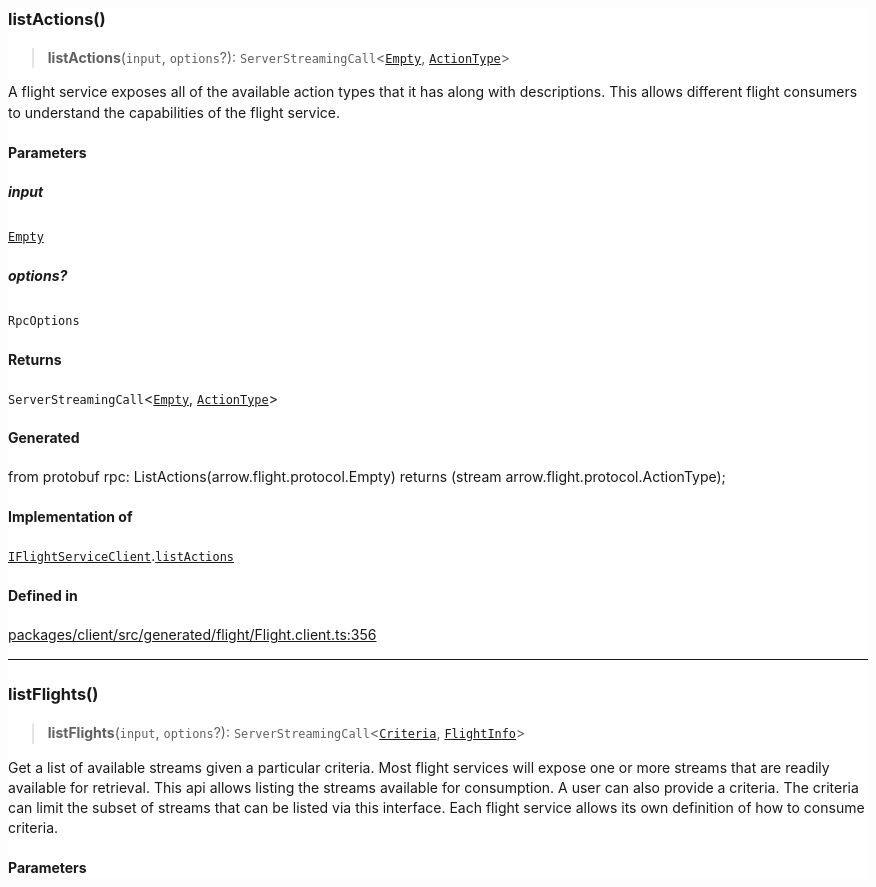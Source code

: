 ### listActions()

> **listActions**(`input`, `options`?): `ServerStreamingCall`\<[`Empty`](../../Flight/interfaces/Empty.md), [`ActionType`](../../Flight/interfaces/ActionType.md)\>

A flight service exposes all of the available action types that it has
along with descriptions. This allows different flight consumers to
understand the capabilities of the flight service.

#### Parameters

##### input

[`Empty`](../../Flight/interfaces/Empty.md)

##### options?

`RpcOptions`

#### Returns

`ServerStreamingCall`\<[`Empty`](../../Flight/interfaces/Empty.md), [`ActionType`](../../Flight/interfaces/ActionType.md)\>

#### Generated

from protobuf rpc: ListActions(arrow.flight.protocol.Empty) returns (stream arrow.flight.protocol.ActionType);

#### Implementation of

[`IFlightServiceClient`](../interfaces/IFlightServiceClient.md).[`listActions`](../interfaces/IFlightServiceClient.md#listactions)

#### Defined in

[packages/client/src/generated/flight/Flight.client.ts:356](https://github.com/InfluxCommunity/influxdb3-js/blob/6328be2232de5032f7226e569b6b0154d8900f73/packages/client/src/generated/flight/Flight.client.ts#L356)

***

### listFlights()

> **listFlights**(`input`, `options`?): `ServerStreamingCall`\<[`Criteria`](../../Flight/interfaces/Criteria.md), [`FlightInfo`](../../Flight/interfaces/FlightInfo.md)\>

Get a list of available streams given a particular criteria. Most flight
services will expose one or more streams that are readily available for
retrieval. This api allows listing the streams available for
consumption. A user can also provide a criteria. The criteria can limit
the subset of streams that can be listed via this interface. Each flight
service allows its own definition of how to consume criteria.

#### Parameters
